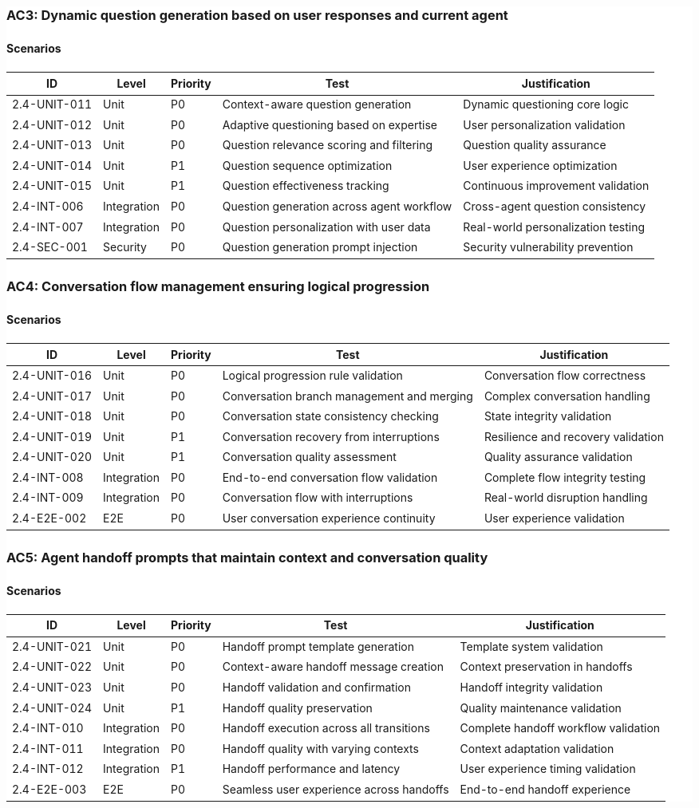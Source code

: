 ### AC3: Dynamic question generation based on user responses and current agent

#### Scenarios

| ID           | Level       | Priority | Test                                      | Justification                        |
| ------------ | ----------- | -------- | ----------------------------------------- | ------------------------------------ |
| 2.4-UNIT-011 | Unit        | P0       | Context-aware question generation         | Dynamic questioning core logic      |
| 2.4-UNIT-012 | Unit        | P0       | Adaptive questioning based on expertise   | User personalization validation     |
| 2.4-UNIT-013 | Unit        | P0       | Question relevance scoring and filtering  | Question quality assurance          |
| 2.4-UNIT-014 | Unit        | P1       | Question sequence optimization            | User experience optimization        |
| 2.4-UNIT-015 | Unit        | P1       | Question effectiveness tracking           | Continuous improvement validation   |
| 2.4-INT-006  | Integration | P0       | Question generation across agent workflow | Cross-agent question consistency    |
| 2.4-INT-007  | Integration | P0       | Question personalization with user data  | Real-world personalization testing  |
| 2.4-SEC-001  | Security    | P0       | Question generation prompt injection      | Security vulnerability prevention   |

### AC4: Conversation flow management ensuring logical progression

#### Scenarios

| ID           | Level       | Priority | Test                                       | Justification                        |
| ------------ | ----------- | -------- | ------------------------------------------ | ------------------------------------ |
| 2.4-UNIT-016 | Unit        | P0       | Logical progression rule validation        | Conversation flow correctness       |
| 2.4-UNIT-017 | Unit        | P0       | Conversation branch management and merging | Complex conversation handling       |
| 2.4-UNIT-018 | Unit        | P0       | Conversation state consistency checking    | State integrity validation          |
| 2.4-UNIT-019 | Unit        | P1       | Conversation recovery from interruptions   | Resilience and recovery validation  |
| 2.4-UNIT-020 | Unit        | P1       | Conversation quality assessment            | Quality assurance validation        |
| 2.4-INT-008  | Integration | P0       | End-to-end conversation flow validation    | Complete flow integrity testing     |
| 2.4-INT-009  | Integration | P0       | Conversation flow with interruptions       | Real-world disruption handling      |
| 2.4-E2E-002  | E2E         | P0       | User conversation experience continuity    | User experience validation          |

### AC5: Agent handoff prompts that maintain context and conversation quality

#### Scenarios

| ID           | Level       | Priority | Test                                    | Justification                          |
| ------------ | ----------- | -------- | --------------------------------------- | -------------------------------------- |
| 2.4-UNIT-021 | Unit        | P0       | Handoff prompt template generation      | Template system validation            |
| 2.4-UNIT-022 | Unit        | P0       | Context-aware handoff message creation  | Context preservation in handoffs     |
| 2.4-UNIT-023 | Unit        | P0       | Handoff validation and confirmation     | Handoff integrity validation          |
| 2.4-UNIT-024 | Unit        | P1       | Handoff quality preservation            | Quality maintenance validation        |
| 2.4-INT-010  | Integration | P0       | Handoff execution across all transitions| Complete handoff workflow validation  |
| 2.4-INT-011  | Integration | P0       | Handoff quality with varying contexts   | Context adaptation validation         |
| 2.4-INT-012  | Integration | P1       | Handoff performance and latency         | User experience timing validation     |
| 2.4-E2E-003  | E2E         | P0       | Seamless user experience across handoffs| End-to-end handoff experience        |
